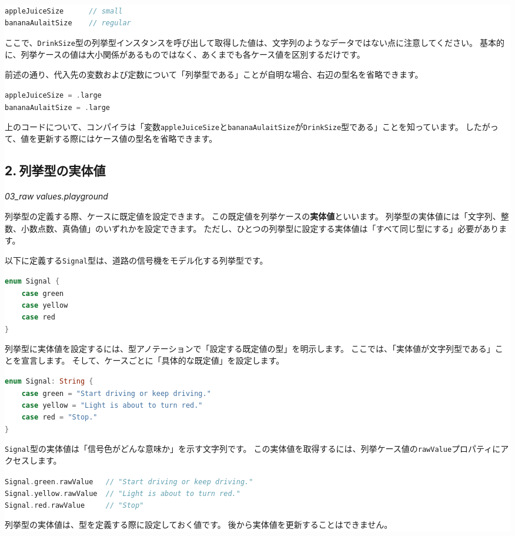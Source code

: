 ```swift
appleJuiceSize      // small
bananaAulaitSize    // regular
```

ここで、`DrinkSize`型の列挙型インスタンスを呼び出して取得した値は、文字列のようなデータではない点に注意してください。
基本的に、列挙ケースの値は大小関係があるものではなく、あくまでも各ケース値を区別するだけです。

前述の通り、代入先の変数および定数について「列挙型である」ことが自明な場合、右辺の型名を省略できます。

```swift
appleJuiceSize = .large 
bananaAulaitSize = .large
```

上のコードについて、コンパイラは「変数`appleJuiceSize`と`bananaAulaitSize`が`DrinkSize`型である」ことを知っています。
したがって、値を更新する際にはケース値の型名を省略できます。

## 2. 列挙型の実体値
_03\_raw values.playground_

列挙型の定義する際、ケースに既定値を設定できます。
この既定値を列挙ケースの**実体値**といいます。
列挙型の実体値には「文字列、整数、小数点数、真偽値」のいずれかを設定できます。
ただし、ひとつの列挙型に設定する実体値は「すべて同じ型にする」必要があります。

以下に定義する`Signal`型は、道路の信号機をモデル化する列挙型です。

```swift
enum Signal {
    case green
    case yellow
    case red
}
```

列挙型に実体値を設定するには、型アノテーションで「設定する既定値の型」を明示します。
ここでは、「実体値が文字列型である」ことを宣言します。
そして、ケースごとに「具体的な既定値」を設定します。

```swift
enum Signal: String {
    case green = "Start driving or keep driving."
    case yellow = "Light is about to turn red."
    case red = "Stop."
}
```

`Signal`型の実体値は「信号色がどんな意味か」を示す文字列です。
この実体値を取得するには、列挙ケース値の`rawValue`プロパティにアクセスします。

```swift
Signal.green.rawValue   // "Start driving or keep driving."
Signal.yellow.rawValue  // "Light is about to turn red."
Signal.red.rawValue     // "Stop"
```

列挙型の実体値は、型を定義する際に設定しておく値です。
後から実体値を更新することはできません。
